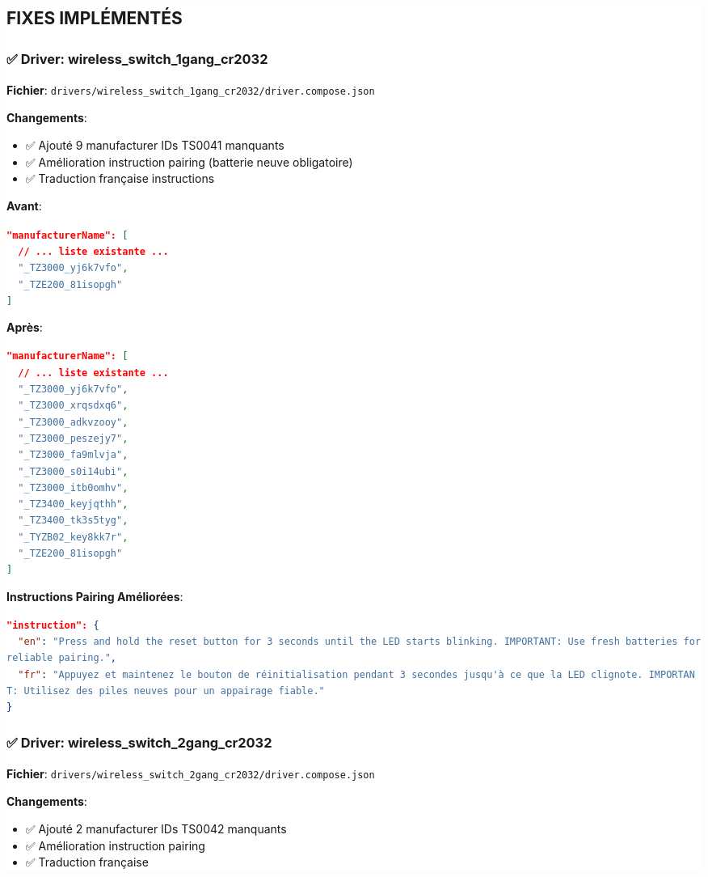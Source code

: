 ## FIXES IMPLÉMENTÉS

### ✅ Driver: wireless_switch_1gang_cr2032

**Fichier**: `drivers/wireless_switch_1gang_cr2032/driver.compose.json`

**Changements**:
- ✅ Ajouté 9 manufacturer IDs TS0041 manquants
- ✅ Amélioration instruction pairing (batterie neuve obligatoire)
- ✅ Traduction française instructions

**Avant**:
```json
"manufacturerName": [
  // ... liste existante ...
  "_TZ3000_yj6k7vfo",
  "_TZE200_81isopgh"
]
```

**Après**:
```json
"manufacturerName": [
  // ... liste existante ...
  "_TZ3000_yj6k7vfo",
  "_TZ3000_xrqsdxq6",
  "_TZ3000_adkvzooy",
  "_TZ3000_peszejy7",
  "_TZ3000_fa9mlvja",
  "_TZ3000_s0i14ubi",
  "_TZ3000_itb0omhv",
  "_TZ3400_keyjqthh",
  "_TZ3400_tk3s5tyg",
  "_TYZB02_key8kk7r",
  "_TZE200_81isopgh"
]
```

**Instructions Pairing Améliorées**:
```json
"instruction": {
  "en": "Press and hold the reset button for 3 seconds until the LED starts blinking. IMPORTANT: Use fresh batteries for reliable pairing.",
  "fr": "Appuyez et maintenez le bouton de réinitialisation pendant 3 secondes jusqu'à ce que la LED clignote. IMPORTANT: Utilisez des piles neuves pour un appairage fiable."
}
```

### ✅ Driver: wireless_switch_2gang_cr2032

**Fichier**: `drivers/wireless_switch_2gang_cr2032/driver.compose.json`

**Changements**:
- ✅ Ajouté 2 manufacturer IDs TS0042 manquants
- ✅ Amélioration instruction pairing
- ✅ Traduction française
